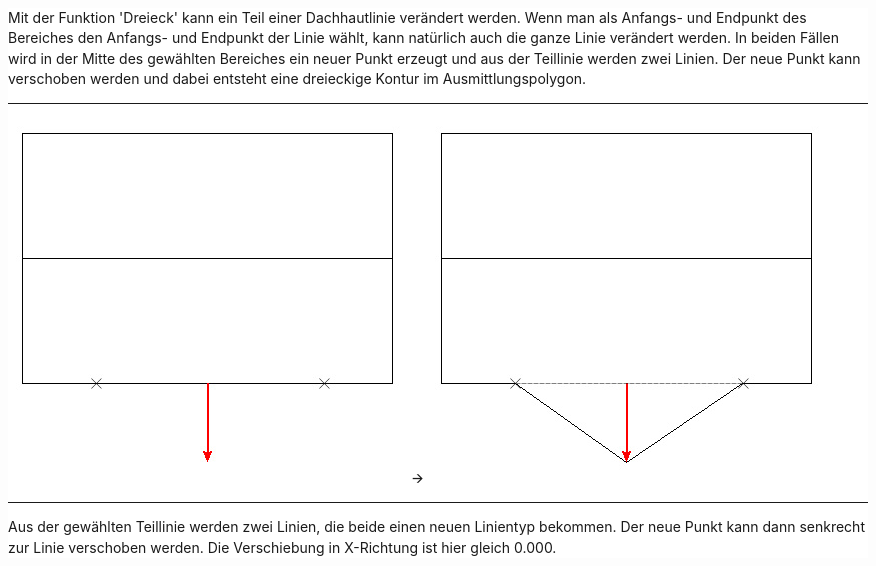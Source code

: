Mit der Funktion \'Dreieck\' kann ein Teil einer Dachhautlinie verändert werden. Wenn man als Anfangs- und Endpunkt des Bereiches den Anfangs- und Endpunkt der Linie wählt, kann natürlich auch die ganze Linie verändert werden. In beiden Fällen wird in der Mitte des gewählten Bereiches ein neuer Punkt erzeugt und aus der Teillinie werden zwei Linien. Der neue Punkt kann verschoben werden und dabei entsteht eine dreieckige Kontur im Ausmittlungspolygon.

  -------------------------------- ------- ---------------------------------
  ![](./media/media/image7.jpeg)   🡪       ![](./media/media/image11.jpeg)

  -------------------------------- ------- ---------------------------------

Aus der gewählten Teillinie werden zwei Linien, die beide einen neuen Linientyp bekommen. Der neue Punkt kann dann senkrecht zur Linie verschoben werden. Die Verschiebung in X-Richtung ist hier gleich 0.000.
